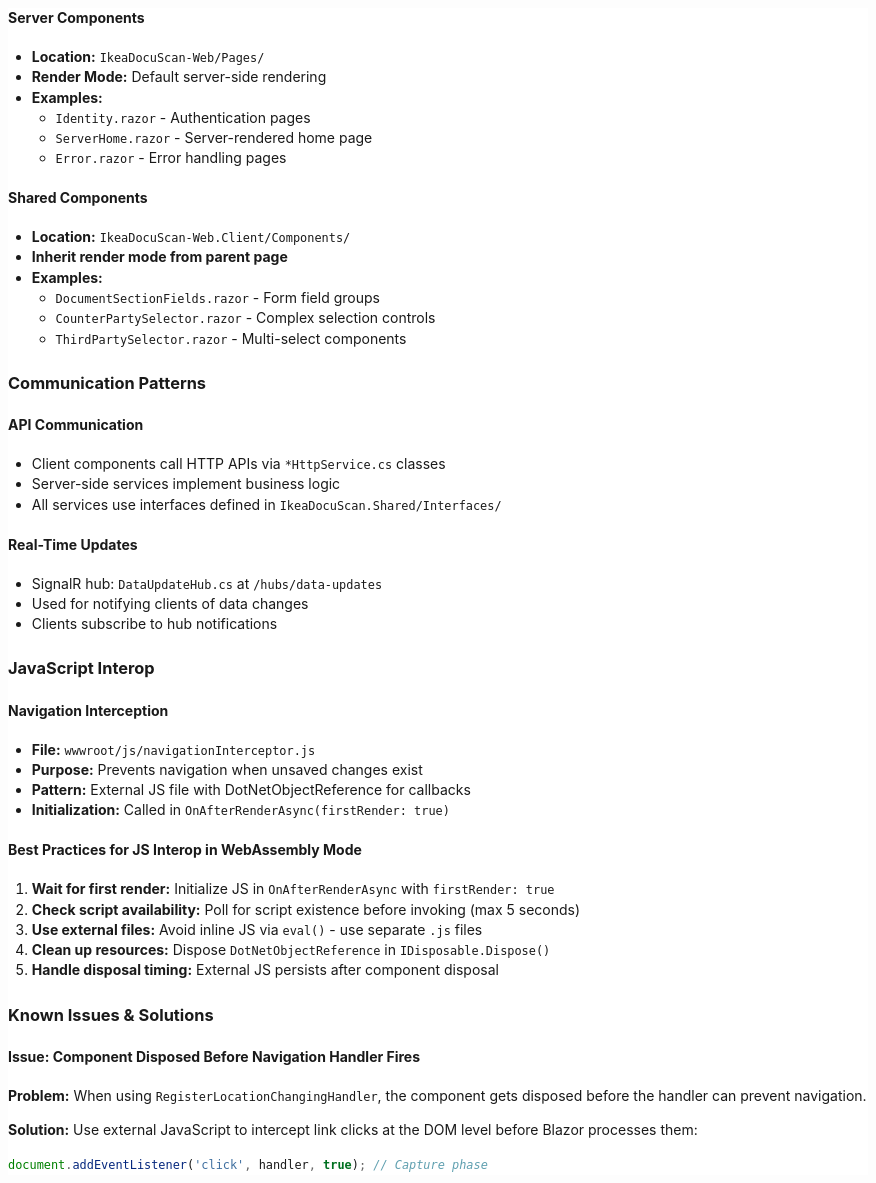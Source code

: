 #### Server Components
- **Location:** `IkeaDocuScan-Web/Pages/`
- **Render Mode:** Default server-side rendering
- **Examples:**
  - `Identity.razor` - Authentication pages
  - `ServerHome.razor` - Server-rendered home page
  - `Error.razor` - Error handling pages

#### Shared Components
- **Location:** `IkeaDocuScan-Web.Client/Components/`
- **Inherit render mode from parent page**
- **Examples:**
  - `DocumentSectionFields.razor` - Form field groups
  - `CounterPartySelector.razor` - Complex selection controls
  - `ThirdPartySelector.razor` - Multi-select components

### Communication Patterns

#### API Communication
- Client components call HTTP APIs via `*HttpService.cs` classes
- Server-side services implement business logic
- All services use interfaces defined in `IkeaDocuScan.Shared/Interfaces/`

#### Real-Time Updates
- SignalR hub: `DataUpdateHub.cs` at `/hubs/data-updates`
- Used for notifying clients of data changes
- Clients subscribe to hub notifications

### JavaScript Interop

#### Navigation Interception
- **File:** `wwwroot/js/navigationInterceptor.js`
- **Purpose:** Prevents navigation when unsaved changes exist
- **Pattern:** External JS file with DotNetObjectReference for callbacks
- **Initialization:** Called in `OnAfterRenderAsync(firstRender: true)`

#### Best Practices for JS Interop in WebAssembly Mode
1. **Wait for first render:** Initialize JS in `OnAfterRenderAsync` with `firstRender: true`
2. **Check script availability:** Poll for script existence before invoking (max 5 seconds)
3. **Use external files:** Avoid inline JS via `eval()` - use separate `.js` files
4. **Clean up resources:** Dispose `DotNetObjectReference` in `IDisposable.Dispose()`
5. **Handle disposal timing:** External JS persists after component disposal

### Known Issues & Solutions

#### Issue: Component Disposed Before Navigation Handler Fires
**Problem:** When using `RegisterLocationChangingHandler`, the component gets disposed before the handler can prevent navigation.

**Solution:** Use external JavaScript to intercept link clicks at the DOM level before Blazor processes them:
```javascript
document.addEventListener('click', handler, true); // Capture phase
```
